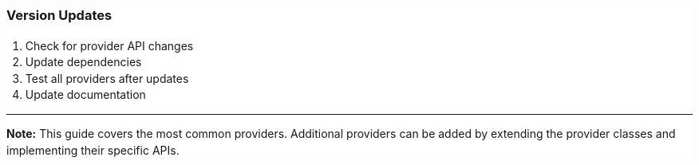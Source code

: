 ### Version Updates
1. Check for provider API changes
2. Update dependencies
3. Test all providers after updates
4. Update documentation

---

**Note:** This guide covers the most common providers. Additional providers can be added by extending the provider classes and implementing their specific APIs.
